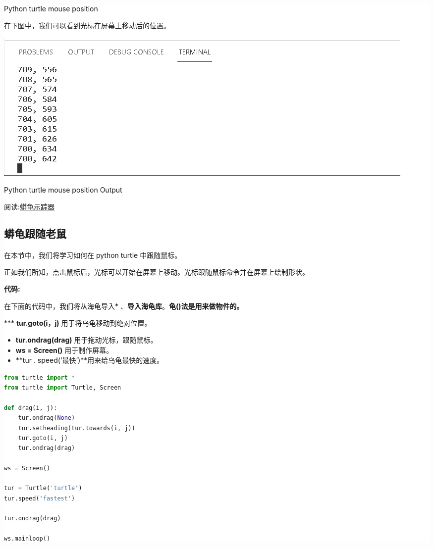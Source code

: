 Python turtle mouse position

在下图中，我们可以看到光标在屏幕上移动后的位置。

![Python turtle mouse position Output](img/7dd4f8cf030d2f4d155b5ec8d809ca19.png "Python turtle mouse position")

Python turtle mouse position Output

阅读:[蟒龟示踪器](https://pythonguides.com/python-turtle-tracer/)

## 蟒龟跟随老鼠

在本节中，我们将学习如何在 python turtle 中跟随鼠标。

正如我们所知，点击鼠标后，光标可以开始在屏幕上移动。光标跟随鼠标命令并在屏幕上绘制形状。

**代码:**

在下面的代码中，我们将从海龟导入* 、**导入海龟库**。**龟()**法是用来做物件的。****

 ***   **tur.goto(i，j)** 用于将乌龟移动到绝对位置。
*   **tur.ondrag(drag)** 用于拖动光标，跟随鼠标。
*   **ws = Screen()** 用于制作屏幕。
*   **tur . speed(‘最快’)**用来给乌龟最快的速度。

```py
from turtle import *
from turtle import Turtle, Screen

def drag(i, j):
    tur.ondrag(None)
    tur.setheading(tur.towards(i, j))
    tur.goto(i, j)
    tur.ondrag(drag)

ws = Screen()

tur = Turtle('turtle')
tur.speed('fastest')

tur.ondrag(drag)

ws.mainloop()
```
